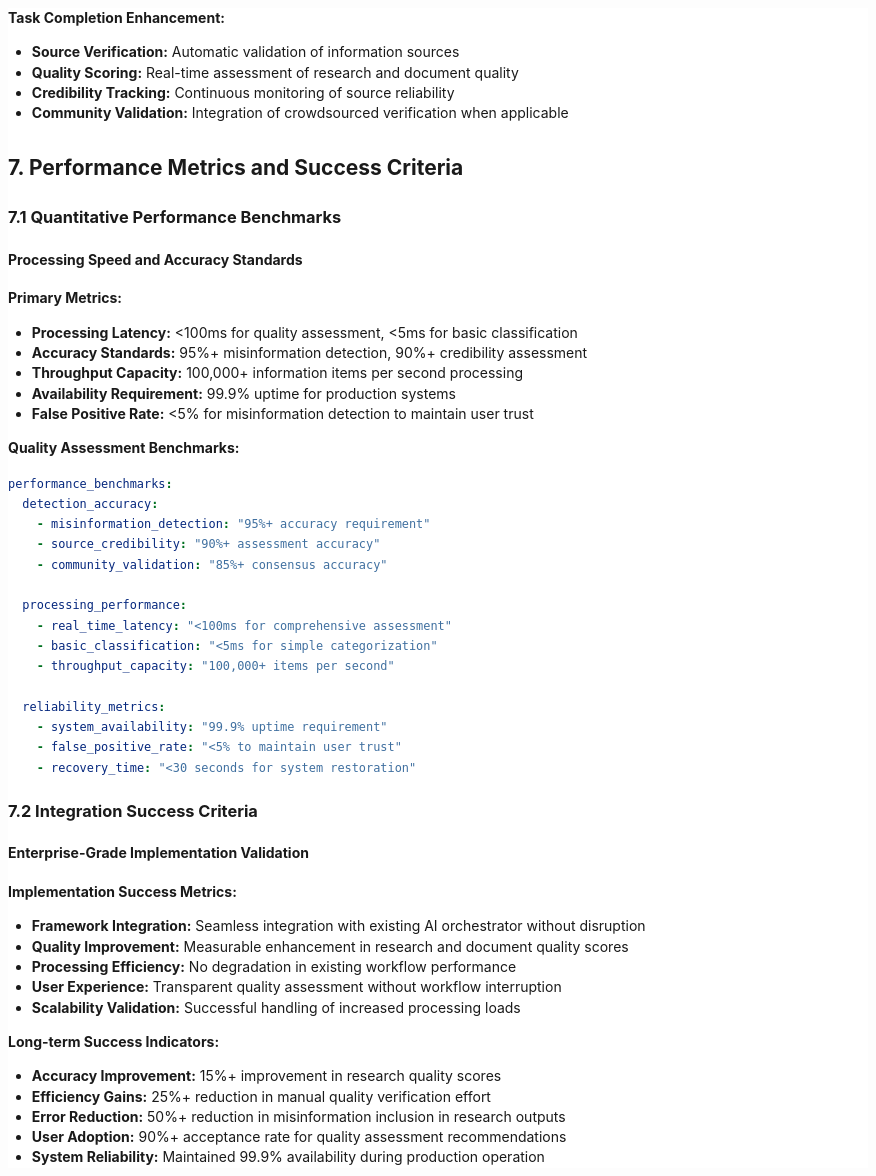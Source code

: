 **Task Completion Enhancement:**
- **Source Verification:** Automatic validation of information sources
- **Quality Scoring:** Real-time assessment of research and document quality
- **Credibility Tracking:** Continuous monitoring of source reliability
- **Community Validation:** Integration of crowdsourced verification when applicable

## 7. Performance Metrics and Success Criteria

### 7.1 Quantitative Performance Benchmarks

#### Processing Speed and Accuracy Standards

**Primary Metrics:**
- **Processing Latency:** <100ms for quality assessment, <5ms for basic classification
- **Accuracy Standards:** 95%+ misinformation detection, 90%+ credibility assessment
- **Throughput Capacity:** 100,000+ information items per second processing
- **Availability Requirement:** 99.9% uptime for production systems
- **False Positive Rate:** <5% for misinformation detection to maintain user trust

**Quality Assessment Benchmarks:**
```yaml
performance_benchmarks:
  detection_accuracy:
    - misinformation_detection: "95%+ accuracy requirement"
    - source_credibility: "90%+ assessment accuracy"
    - community_validation: "85%+ consensus accuracy"
  
  processing_performance:
    - real_time_latency: "<100ms for comprehensive assessment"
    - basic_classification: "<5ms for simple categorization"
    - throughput_capacity: "100,000+ items per second"
  
  reliability_metrics:
    - system_availability: "99.9% uptime requirement"
    - false_positive_rate: "<5% to maintain user trust"
    - recovery_time: "<30 seconds for system restoration"
```

### 7.2 Integration Success Criteria

#### Enterprise-Grade Implementation Validation

**Implementation Success Metrics:**
- **Framework Integration:** Seamless integration with existing AI orchestrator without disruption
- **Quality Improvement:** Measurable enhancement in research and document quality scores
- **Processing Efficiency:** No degradation in existing workflow performance
- **User Experience:** Transparent quality assessment without workflow interruption
- **Scalability Validation:** Successful handling of increased processing loads

**Long-term Success Indicators:**
- **Accuracy Improvement:** 15%+ improvement in research quality scores
- **Efficiency Gains:** 25%+ reduction in manual quality verification effort
- **Error Reduction:** 50%+ reduction in misinformation inclusion in research outputs
- **User Adoption:** 90%+ acceptance rate for quality assessment recommendations
- **System Reliability:** Maintained 99.9% availability during production operation
